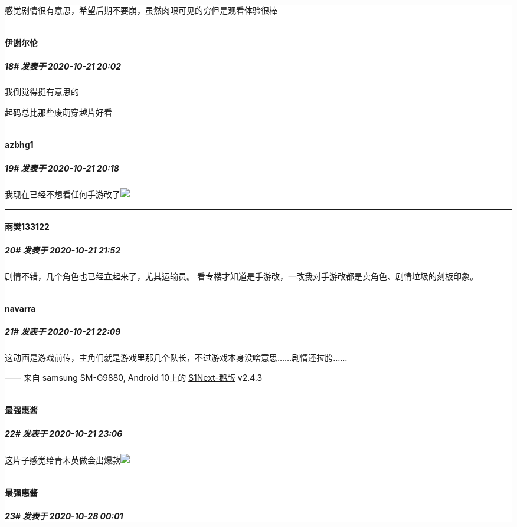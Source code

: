 
感觉剧情很有意思，希望后期不要崩，虽然肉眼可见的穷但是观看体验很棒


-----

####  伊谢尔伦  
##### 18#       发表于 2020-10-21 20:02


我倒觉得挺有意思的

起码总比那些废萌穿越片好看


-----

####  azbhg1  
##### 19#       发表于 2020-10-21 20:18


我现在已经不想看任何手游改了<img src="https://static.saraba1st.com/image/smiley/face2017/001.png" referrerpolicy="no-referrer">


-----

####  雨樊133122  
##### 20#       发表于 2020-10-21 21:52


剧情不错，几个角色也已经立起来了，尤其运输员。
看专楼才知道是手游改，一改我对手游改都是卖角色、剧情垃圾的刻板印象。


-----

####  navarra  
##### 21#       发表于 2020-10-21 22:09


这动画是游戏前传，主角们就是游戏里那几个队长，不过游戏本身没啥意思……剧情还拉胯……

—— 来自 samsung SM-G9880, Android 10上的 [S1Next-鹅版](https://github.com/ykrank/S1-Next/releases) v2.4.3


-----

####  最强惠酱  
##### 22#       发表于 2020-10-21 23:06


这片子感觉给青木英做会出爆款<img src="https://static.saraba1st.com/image/smiley/face2017/068.png" referrerpolicy="no-referrer">


-----

####  最强惠酱  
##### 23#       发表于 2020-10-28 00:01
